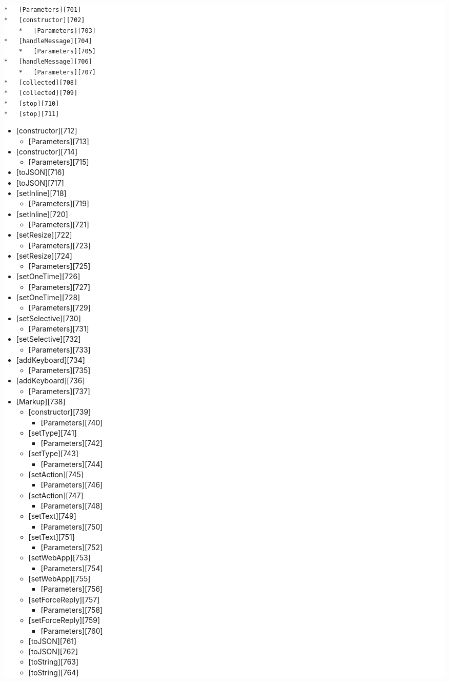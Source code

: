     *   [Parameters][701]
    *   [constructor][702]
        *   [Parameters][703]
    *   [handleMessage][704]
        *   [Parameters][705]
    *   [handleMessage][706]
        *   [Parameters][707]
    *   [collected][708]
    *   [collected][709]
    *   [stop][710]
    *   [stop][711]
*   [constructor][712]
    *   [Parameters][713]
*   [constructor][714]
    *   [Parameters][715]
*   [toJSON][716]
*   [toJSON][717]
*   [setInline][718]
    *   [Parameters][719]
*   [setInline][720]
    *   [Parameters][721]
*   [setResize][722]
    *   [Parameters][723]
*   [setResize][724]
    *   [Parameters][725]
*   [setOneTime][726]
    *   [Parameters][727]
*   [setOneTime][728]
    *   [Parameters][729]
*   [setSelective][730]
    *   [Parameters][731]
*   [setSelective][732]
    *   [Parameters][733]
*   [addKeyboard][734]
    *   [Parameters][735]
*   [addKeyboard][736]
    *   [Parameters][737]
*   [Markup][738]
    *   [constructor][739]
        *   [Parameters][740]
    *   [setType][741]
        *   [Parameters][742]
    *   [setType][743]
        *   [Parameters][744]
    *   [setAction][745]
        *   [Parameters][746]
    *   [setAction][747]
        *   [Parameters][748]
    *   [setText][749]
        *   [Parameters][750]
    *   [setText][751]
        *   [Parameters][752]
    *   [setWebApp][753]
        *   [Parameters][754]
    *   [setWebApp][755]
        *   [Parameters][756]
    *   [setForceReply][757]
        *   [Parameters][758]
    *   [setForceReply][759]
        *   [Parameters][760]
    *   [toJSON][761]
    *   [toJSON][762]
    *   [toString][763]
    *   [toString][764]